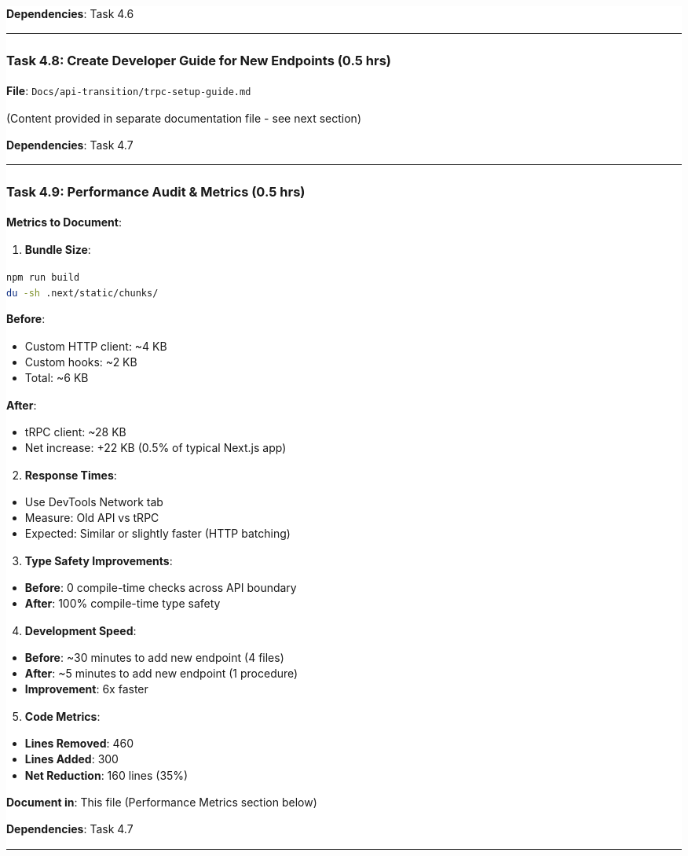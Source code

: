 **Dependencies**: Task 4.6

---

### Task 4.8: Create Developer Guide for New Endpoints (0.5 hrs)

**File**: `Docs/api-transition/trpc-setup-guide.md`

(Content provided in separate documentation file - see next section)

**Dependencies**: Task 4.7

---

### Task 4.9: Performance Audit & Metrics (0.5 hrs)

**Metrics to Document**:

1. **Bundle Size**:
```bash
npm run build
du -sh .next/static/chunks/
```

**Before**:
- Custom HTTP client: ~4 KB
- Custom hooks: ~2 KB
- Total: ~6 KB

**After**:
- tRPC client: ~28 KB
- Net increase: +22 KB (0.5% of typical Next.js app)

2. **Response Times**:
- Use DevTools Network tab
- Measure: Old API vs tRPC
- Expected: Similar or slightly faster (HTTP batching)

3. **Type Safety Improvements**:
- **Before**: 0 compile-time checks across API boundary
- **After**: 100% compile-time type safety

4. **Development Speed**:
- **Before**: ~30 minutes to add new endpoint (4 files)
- **After**: ~5 minutes to add new endpoint (1 procedure)
- **Improvement**: 6x faster

5. **Code Metrics**:
- **Lines Removed**: 460
- **Lines Added**: 300
- **Net Reduction**: 160 lines (35%)

**Document in**: This file (Performance Metrics section below)

**Dependencies**: Task 4.7

---
